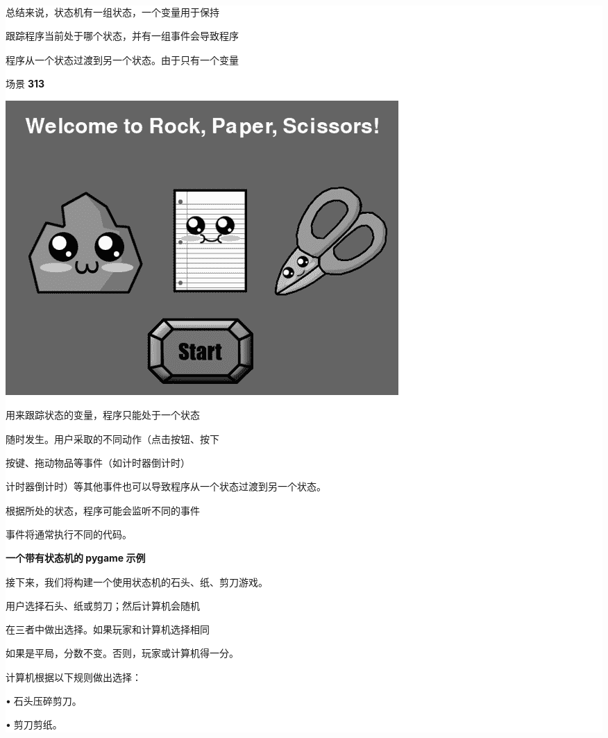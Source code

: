 总结来说，状态机有一组状态，一个变量用于保持

跟踪程序当前处于哪个状态，并有一组事件会导致程序

程序从一个状态过渡到另一个状态。由于只有一个变量

场景 **313**

![Image 40](img/index-343_1.png)

用来跟踪状态的变量，程序只能处于一个状态

随时发生。用户采取的不同动作（点击按钮、按下

按键、拖动物品等事件（如计时器倒计时）

计时器倒计时）等其他事件也可以导致程序从一个状态过渡到另一个状态。

根据所处的状态，程序可能会监听不同的事件

事件将通常执行不同的代码。

**一个带有状态机的 pygame 示例**

接下来，我们将构建一个使用状态机的石头、纸、剪刀游戏。

用户选择石头、纸或剪刀；然后计算机会随机

在三者中做出选择。如果玩家和计算机选择相同

如果是平局，分数不变。否则，玩家或计算机得一分。

计算机根据以下规则做出选择：

• 石头压碎剪刀。

• 剪刀剪纸。
